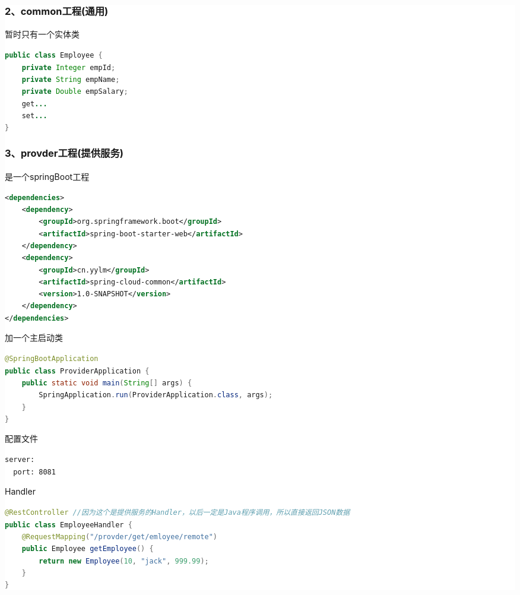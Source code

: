### 2、common工程(通用)

暂时只有一个实体类

```Java
public class Employee {
    private Integer empId;
    private String empName;
    private Double empSalary;
    get...
    set...
}
```

### 3、provder工程(提供服务)

是一个springBoot工程

```xml
<dependencies>
    <dependency>
        <groupId>org.springframework.boot</groupId>
        <artifactId>spring-boot-starter-web</artifactId>
    </dependency>
    <dependency>
        <groupId>cn.yylm</groupId>
        <artifactId>spring-cloud-common</artifactId>
        <version>1.0-SNAPSHOT</version>
    </dependency>
</dependencies>
```

加一个主启动类

```Java
@SpringBootApplication
public class ProviderApplication {
    public static void main(String[] args) {
        SpringApplication.run(ProviderApplication.class, args);
    }
}
```

配置文件

```properties
server:
  port: 8081
```

Handler

```Java
@RestController	//因为这个是提供服务的Handler，以后一定是Java程序调用，所以直接返回JSON数据
public class EmployeeHandler {
    @RequestMapping("/provder/get/emloyee/remote")
    public Employee getEmployee() {
        return new Employee(10, "jack", 999.99);
    }
}
```
